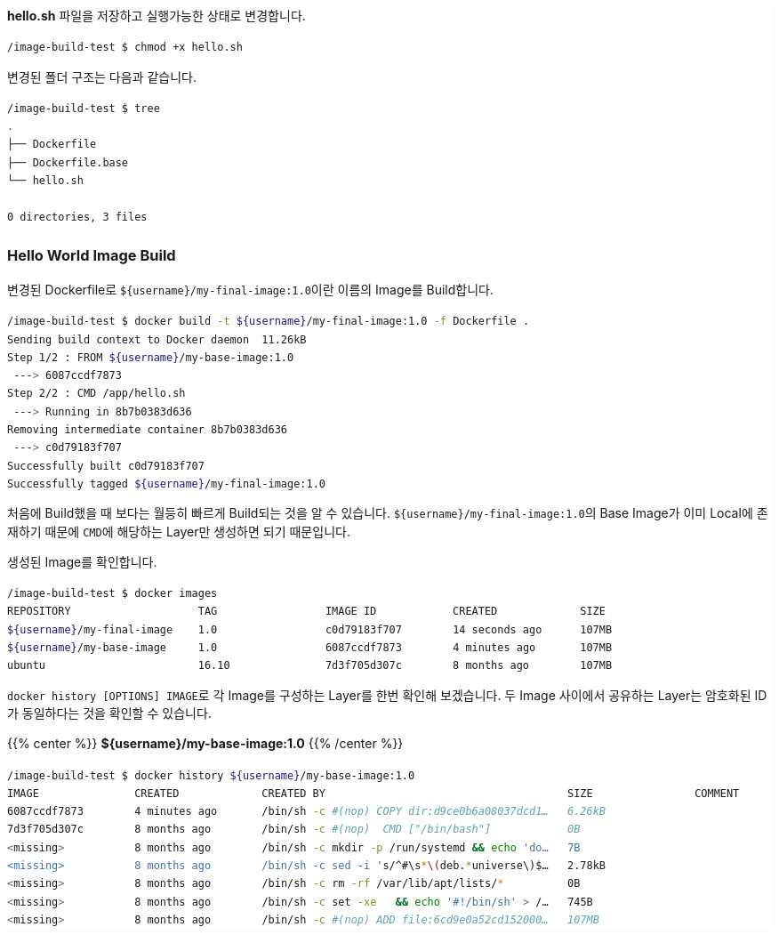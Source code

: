 **hello.sh** 파일을 저장하고 실행가능한 상태로 변경합니다.

```bash
/image-build-test $ chmod +x hello.sh
```

변경된 폴더 구조는 다음과 같습니다.

```bash
/image-build-test $ tree
.
├── Dockerfile
├── Dockerfile.base
└── hello.sh

0 directories, 3 files
```

### Hello World Image Build

변경된 Dockerfile로 `${username}/my-final-image:1.0`이란 이름의 Image를 Build합니다.

```bash
/image-build-test $ docker build -t ${username}/my-final-image:1.0 -f Dockerfile .
Sending build context to Docker daemon  11.26kB
Step 1/2 : FROM ${username}/my-base-image:1.0
 ---> 6087ccdf7873
Step 2/2 : CMD /app/hello.sh
 ---> Running in 8b7b0383d636
Removing intermediate container 8b7b0383d636
 ---> c0d79183f707
Successfully built c0d79183f707
Successfully tagged ${username}/my-final-image:1.0
```

처음에 Build했을 때 보다는 월등히 빠르게 Build되는 것을 알 수 있습니다. `${username}/my-final-image:1.0`의 Base Image가 이미 Local에 존재하기 때문에 `CMD`에 해당하는 Layer만 생성하면 되기 때문입니다. 

생성된 Image를 확인합니다.

```bash
/image-build-test $ docker images
REPOSITORY                    TAG                 IMAGE ID            CREATED             SIZE
${username}/my-final-image    1.0                 c0d79183f707        14 seconds ago      107MB
${username}/my-base-image     1.0                 6087ccdf7873        4 minutes ago       107MB
ubuntu                        16.10               7d3f705d307c        8 months ago        107MB
```

`docker history [OPTIONS] IMAGE`로 각 Image를 구성하는 Layer를 한번 확인해 보겠습니다. 두 Image 사이에서 공유하는 Layer는 암호화된 ID가 동일하다는 것을 확인할 수 있습니다.

{{% center %}}
**${username}/my-base-image:1.0**
{{% /center %}}

```bash
/image-build-test $ docker history ${username}/my-base-image:1.0
IMAGE               CREATED             CREATED BY                                      SIZE                COMMENT
6087ccdf7873        4 minutes ago       /bin/sh -c #(nop) COPY dir:d9ce0b6a08037dcd1…   6.26kB
7d3f705d307c        8 months ago        /bin/sh -c #(nop)  CMD ["/bin/bash"]            0B
<missing>           8 months ago        /bin/sh -c mkdir -p /run/systemd && echo 'do…   7B
<missing>           8 months ago        /bin/sh -c sed -i 's/^#\s*\(deb.*universe\)$…   2.78kB
<missing>           8 months ago        /bin/sh -c rm -rf /var/lib/apt/lists/*          0B
<missing>           8 months ago        /bin/sh -c set -xe   && echo '#!/bin/sh' > /…   745B
<missing>           8 months ago        /bin/sh -c #(nop) ADD file:6cd9e0a52cd152000…   107MB
```
